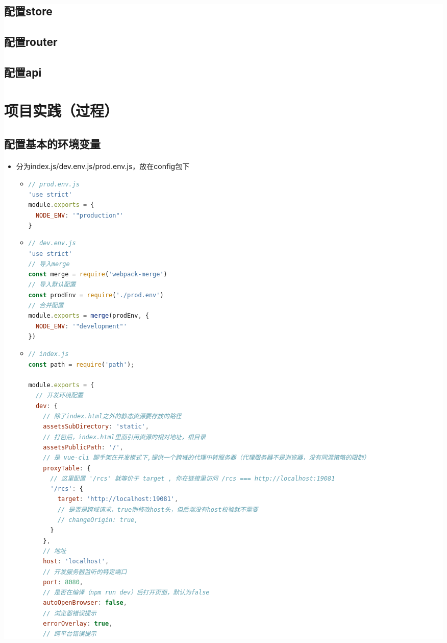 ## 配置store

## 配置router

## 配置api

# 项目实践（过程）

## 配置基本的环境变量

- 分为index.js/dev.env.js/prod.env.js，放在config包下

  - ```js
    // prod.env.js
    'use strict'
    module.exports = {
      NODE_ENV: '"production"'
    }
    ```

  - ```js
    // dev.env.js
    'use strict'
    // 导入merge
    const merge = require('webpack-merge')
    // 导入默认配置
    const prodEnv = require('./prod.env')
    // 合并配置
    module.exports = merge(prodEnv, {
      NODE_ENV: '"development"'
    })
    ```

  - ```js
    // index.js
    const path = require('path');

    module.exports = {
      // 开发环境配置
      dev: {
        // 除了index.html之外的静态资源要存放的路径
        assetsSubDirectory: 'static',
        // 打包后，index.html里面引用资源的相对地址，根目录
        assetsPublicPath: '/',
        // 是 vue-cli 脚手架在开发模式下,提供一个跨域的代理中转服务器（代理服务器不是浏览器，没有同源策略的限制）
        proxyTable: {
          // 这里配置 '/rcs' 就等价于 target , 你在链接里访问 /rcs === http://localhost:19081
          '/rcs': {
            target: 'http://localhost:19081',
            // 是否是跨域请求，true则修改host头，但后端没有host校验就不需要
            // changeOrigin: true,
          }
        },
    	// 地址
        host: 'localhost',
        // 开发服务器监听的特定端口
        port: 8080, 
        // 是否在编译（npm run dev）后打开页面，默认为false
        autoOpenBrowser: false,
        // 浏览器错误提示
        errorOverlay: true,
        // 跨平台错误提示